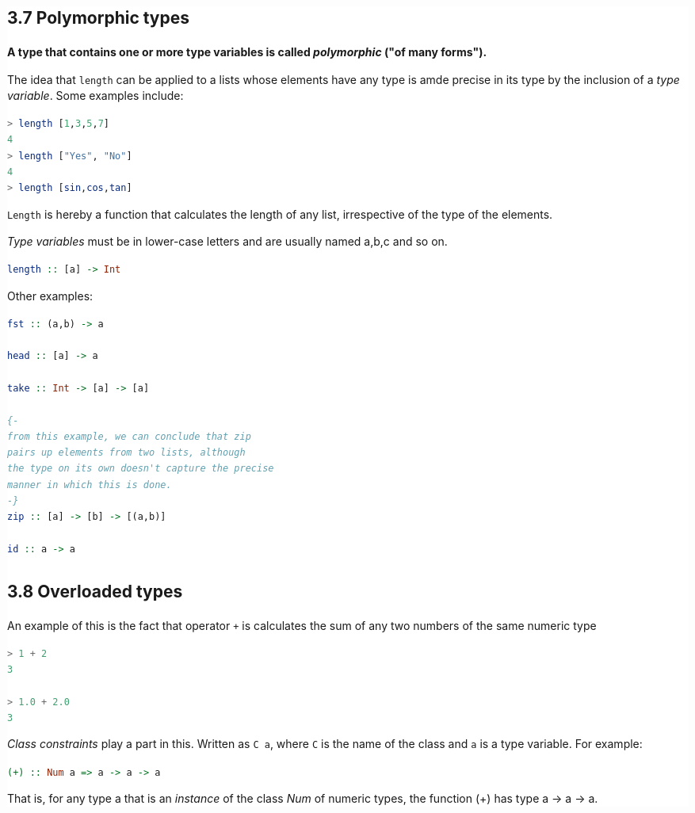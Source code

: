 ## 3.7 Polymorphic types

**A type that contains one or more type variables is called *polymorphic* ("of many forms").**

The idea that `length` can be applied to a lists whose elements have any type is amde precise in its type by the inclusion of a *type variable*.
Some examples include:
```haskell
> length [1,3,5,7]
4
> length ["Yes", "No"]
4
> length [sin,cos,tan]
```
`Length` is hereby a function that calculates the length of any list, irrespective of the type of the elements.

*Type variables* must be in lower-case letters and are usually named a,b,c and so on.
```haskell
length :: [a] -> Int
```
Other examples:
```haskell
fst :: (a,b) -> a

head :: [a] -> a

take :: Int -> [a] -> [a]

{-
from this example, we can conclude that zip 
pairs up elements from two lists, although
the type on its own doesn't capture the precise 
manner in which this is done.
-}
zip :: [a] -> [b] -> [(a,b)]

id :: a -> a
```

## 3.8 Overloaded types
An example of this is the fact that operator `+` is calculates the sum of any two numbers of the same numeric type

```haskell
> 1 + 2
3

> 1.0 + 2.0
3
```
*Class constraints* play a part in this. Written as `C a`, where `C` is the name of the class and `a` is a type variable. For example:
```haskell
(+) :: Num a => a -> a -> a
```
That is, for any type a that is an *instance* of the class *Num* of numeric types, the function (+) has type a -> a -> a. 
